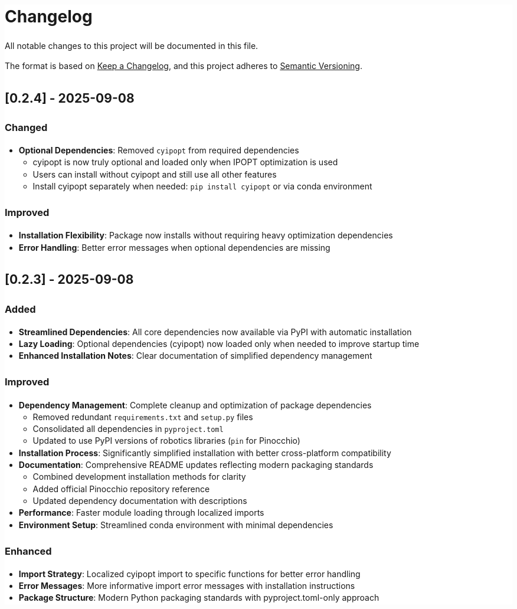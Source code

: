 # Changelog

All notable changes to this project will be documented in this file.

The format is based on [Keep a Changelog](https://keepachangelog.com/en/1.0.0/),
and this project adheres to [Semantic Versioning](https://semver.org/spec/v2.0.0.html).

## [0.2.4] - 2025-09-08

### Changed
- **Optional Dependencies**: Removed `cyipopt` from required dependencies
  - cyipopt is now truly optional and loaded only when IPOPT optimization is used
  - Users can install without cyipopt and still use all other features
  - Install cyipopt separately when needed: `pip install cyipopt` or via conda environment

### Improved
- **Installation Flexibility**: Package now installs without requiring heavy optimization dependencies
- **Error Handling**: Better error messages when optional dependencies are missing

## [0.2.3] - 2025-09-08

### Added
- **Streamlined Dependencies**: All core dependencies now available via PyPI with automatic installation
- **Lazy Loading**: Optional dependencies (cyipopt) now loaded only when needed to improve startup time
- **Enhanced Installation Notes**: Clear documentation of simplified dependency management

### Improved
- **Dependency Management**: Complete cleanup and optimization of package dependencies
  - Removed redundant `requirements.txt` and `setup.py` files
  - Consolidated all dependencies in `pyproject.toml`
  - Updated to use PyPI versions of robotics libraries (`pin` for Pinocchio)
- **Installation Process**: Significantly simplified installation with better cross-platform compatibility
- **Documentation**: Comprehensive README updates reflecting modern packaging standards
  - Combined development installation methods for clarity
  - Added official Pinocchio repository reference
  - Updated dependency documentation with descriptions
- **Performance**: Faster module loading through localized imports
- **Environment Setup**: Streamlined conda environment with minimal dependencies

### Enhanced
- **Import Strategy**: Localized cyipopt import to specific functions for better error handling
- **Error Messages**: More informative import error messages with installation instructions
- **Package Structure**: Modern Python packaging standards with pyproject.toml-only approach

